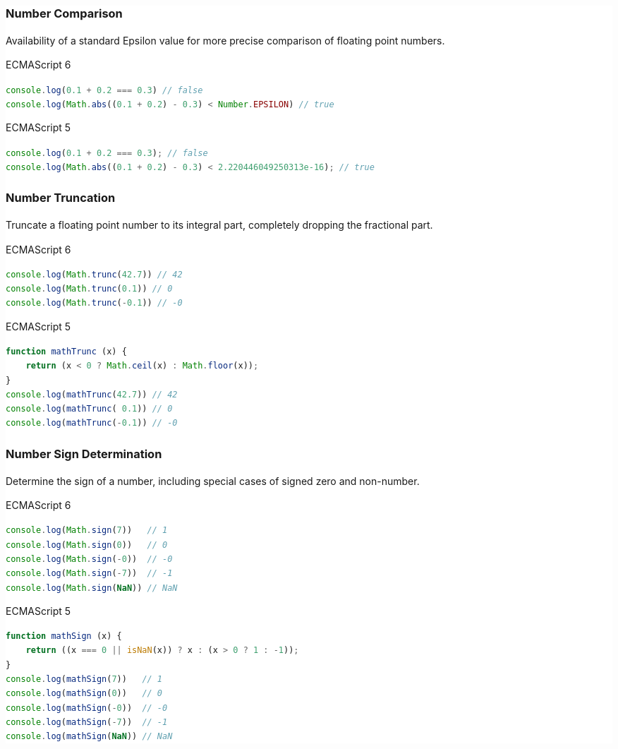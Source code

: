 ### Number Comparison
Availability of a standard Epsilon value for more precise comparison of floating point numbers.

ECMAScript 6
```javascript
console.log(0.1 + 0.2 === 0.3) // false
console.log(Math.abs((0.1 + 0.2) - 0.3) < Number.EPSILON) // true
```

ECMAScript 5
```javascript
console.log(0.1 + 0.2 === 0.3); // false
console.log(Math.abs((0.1 + 0.2) - 0.3) < 2.220446049250313e-16); // true
```

### Number Truncation
Truncate a floating point number to its integral part, completely dropping the fractional part.

ECMAScript 6
```javascript
console.log(Math.trunc(42.7)) // 42
console.log(Math.trunc(0.1)) // 0
console.log(Math.trunc(-0.1)) // -0
```

ECMAScript 5
```javascript
function mathTrunc (x) {
    return (x < 0 ? Math.ceil(x) : Math.floor(x));
}
console.log(mathTrunc(42.7)) // 42
console.log(mathTrunc( 0.1)) // 0
console.log(mathTrunc(-0.1)) // -0
```

### Number Sign Determination
Determine the sign of a number, including special cases of signed zero and non-number.

ECMAScript 6
```javascript
console.log(Math.sign(7))   // 1
console.log(Math.sign(0))   // 0
console.log(Math.sign(-0))  // -0
console.log(Math.sign(-7))  // -1
console.log(Math.sign(NaN)) // NaN
```

ECMAScript 5
```javascript
function mathSign (x) {
    return ((x === 0 || isNaN(x)) ? x : (x > 0 ? 1 : -1));
}
console.log(mathSign(7))   // 1
console.log(mathSign(0))   // 0
console.log(mathSign(-0))  // -0
console.log(mathSign(-7))  // -1
console.log(mathSign(NaN)) // NaN
```
